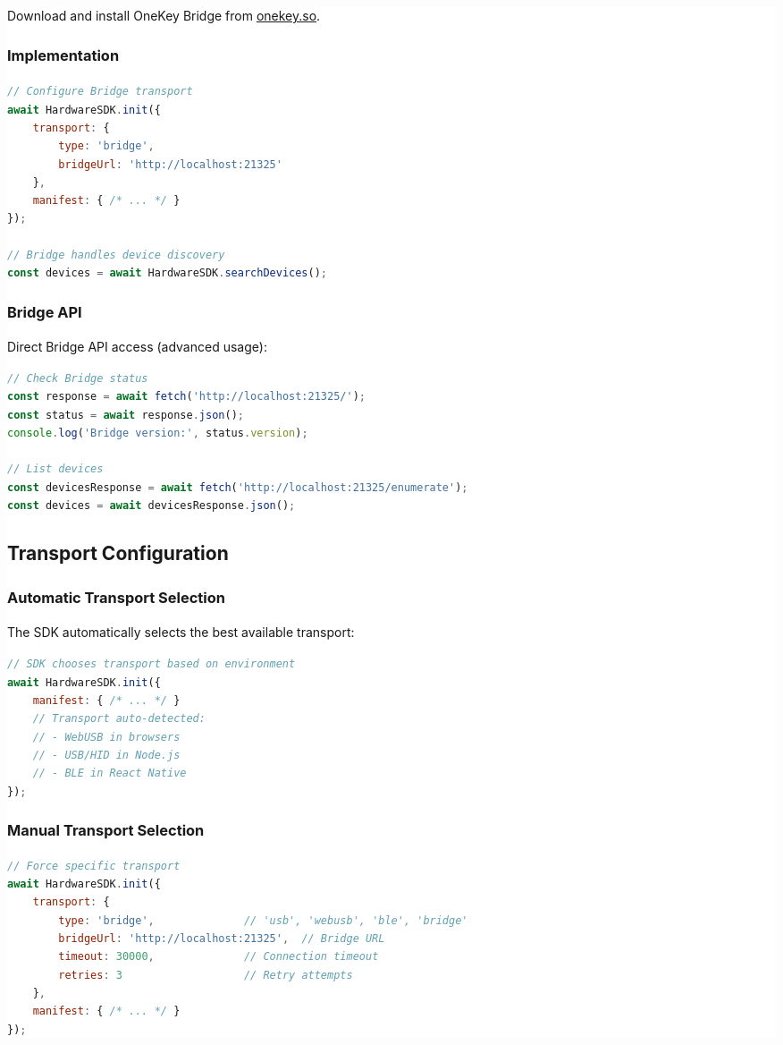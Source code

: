 Download and install OneKey Bridge from [onekey.so](https://onekey.so/download).

### Implementation

```javascript
// Configure Bridge transport
await HardwareSDK.init({
    transport: {
        type: 'bridge',
        bridgeUrl: 'http://localhost:21325'
    },
    manifest: { /* ... */ }
});

// Bridge handles device discovery
const devices = await HardwareSDK.searchDevices();
```

### Bridge API

Direct Bridge API access (advanced usage):

```javascript
// Check Bridge status
const response = await fetch('http://localhost:21325/');
const status = await response.json();
console.log('Bridge version:', status.version);

// List devices
const devicesResponse = await fetch('http://localhost:21325/enumerate');
const devices = await devicesResponse.json();
```

## Transport Configuration

### Automatic Transport Selection

The SDK automatically selects the best available transport:

```javascript
// SDK chooses transport based on environment
await HardwareSDK.init({
    manifest: { /* ... */ }
    // Transport auto-detected:
    // - WebUSB in browsers
    // - USB/HID in Node.js
    // - BLE in React Native
});
```

### Manual Transport Selection

```javascript
// Force specific transport
await HardwareSDK.init({
    transport: {
        type: 'bridge',              // 'usb', 'webusb', 'ble', 'bridge'
        bridgeUrl: 'http://localhost:21325',  // Bridge URL
        timeout: 30000,              // Connection timeout
        retries: 3                   // Retry attempts
    },
    manifest: { /* ... */ }
});
```
